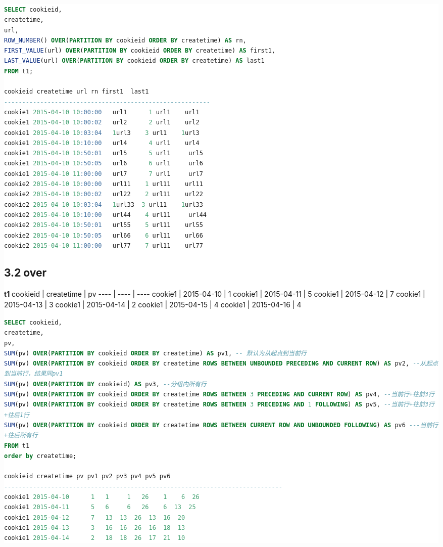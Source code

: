 ```SQL
SELECT cookieid,
createtime,
url,
ROW_NUMBER() OVER(PARTITION BY cookieid ORDER BY createtime) AS rn,
FIRST_VALUE(url) OVER(PARTITION BY cookieid ORDER BY createtime) AS first1,
LAST_VALUE(url) OVER(PARTITION BY cookieid ORDER BY createtime) AS last1
FROM t1;

cookieid createtime url rn first1  last1
---------------------------------------------------------
cookie1 2015-04-10 10:00:00   url1      1 url1    url1
cookie1 2015-04-10 10:00:02   url2      2 url1    url2
cookie1 2015-04-10 10:03:04   1url3    3 url1    1url3
cookie1 2015-04-10 10:10:00   url4      4 url1    url4
cookie1 2015-04-10 10:50:01   url5      5 url1     url5
cookie1 2015-04-10 10:50:05   url6      6 url1     url6
cookie1 2015-04-10 11:00:00   url7      7 url1     url7
cookie2 2015-04-10 10:00:00   url11    1 url11    url11
cookie2 2015-04-10 10:00:02   url22    2 url11    url22
cookie2 2015-04-10 10:03:04   1url33  3 url11    1url33
cookie2 2015-04-10 10:10:00   url44    4 url11     url44
cookie2 2015-04-10 10:50:01   url55    5 url11    url55
cookie2 2015-04-10 10:50:05   url66    6 url11    url66
cookie2 2015-04-10 11:00:00   url77    7 url11    url77
```

## 3.2 over

**t1**
cookieid | createtime | pv
---- | ---- | ----
cookie1 | 2015-04-10 | 1
cookie1 | 2015-04-11 | 5
cookie1 | 2015-04-12 | 7
cookie1 | 2015-04-13 | 3
cookie1 | 2015-04-14 | 2
cookie1 | 2015-04-15 | 4
cookie1 | 2015-04-16 | 4

```SQL
SELECT cookieid,
createtime,
pv,
SUM(pv) OVER(PARTITION BY cookieid ORDER BY createtime) AS pv1, -- 默认为从起点到当前行
SUM(pv) OVER(PARTITION BY cookieid ORDER BY createtime ROWS BETWEEN UNBOUNDED PRECEDING AND CURRENT ROW) AS pv2, --从起点到当前行，结果同pv1 
SUM(pv) OVER(PARTITION BY cookieid) AS pv3, --分组内所有行
SUM(pv) OVER(PARTITION BY cookieid ORDER BY createtime ROWS BETWEEN 3 PRECEDING AND CURRENT ROW) AS pv4, --当前行+往前3行
SUM(pv) OVER(PARTITION BY cookieid ORDER BY createtime ROWS BETWEEN 3 PRECEDING AND 1 FOLLOWING) AS pv5, --当前行+往前3行+往后1行
SUM(pv) OVER(PARTITION BY cookieid ORDER BY createtime ROWS BETWEEN CURRENT ROW AND UNBOUNDED FOLLOWING) AS pv6 ---当前行+往后所有行  
FROM t1
order by createtime;

cookieid createtime pv pv1 pv2 pv3 pv4 pv5 pv6 
-----------------------------------------------------------------------------
cookie1 2015-04-10      1   1     1   26    1    6  26
cookie1 2015-04-11      5   6     6   26    6  13  25
cookie1 2015-04-12      7   13  13  26  13  16  20
cookie1 2015-04-13      3   16  16  26  16  18  13
cookie1 2015-04-14      2   18  18  26  17  21  10
```